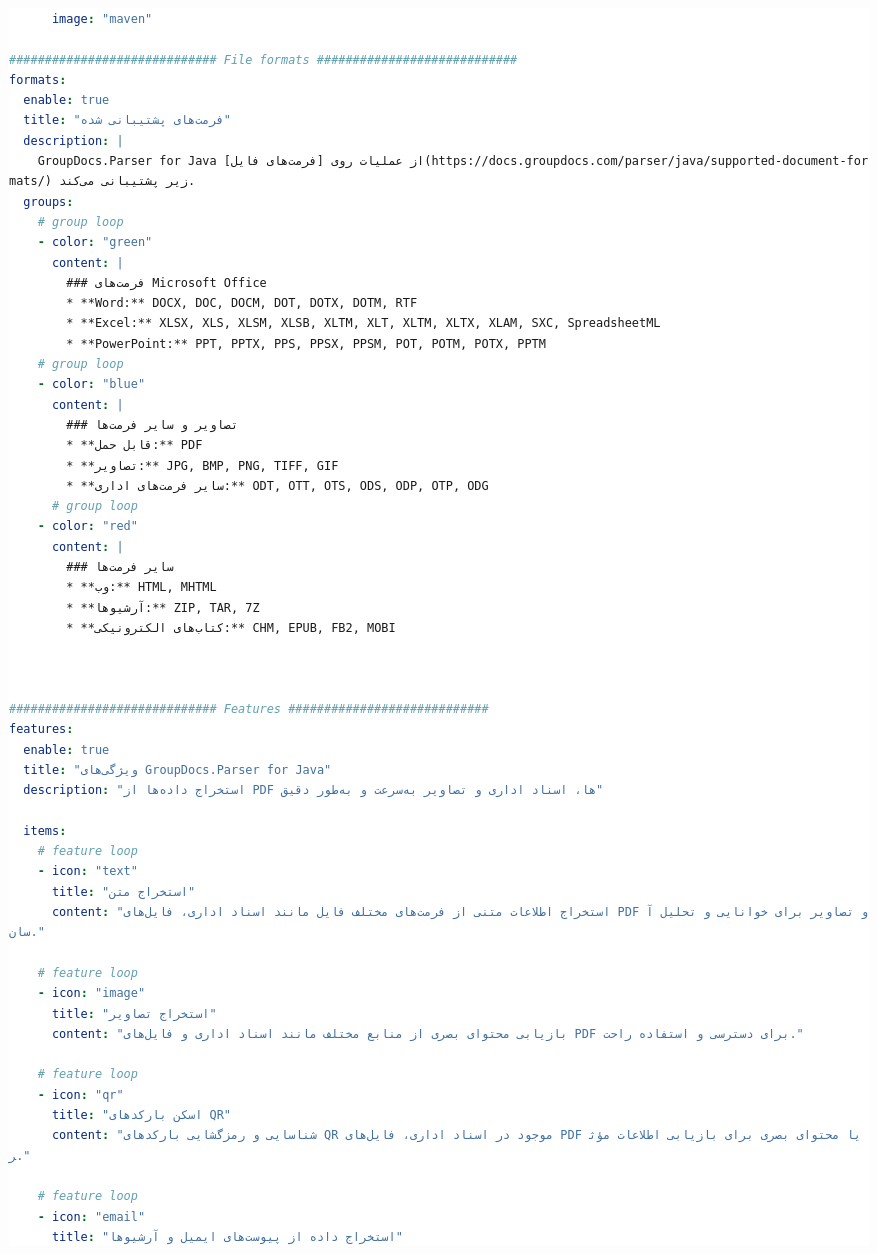 ```yaml
      image: "maven"

############################# File formats ############################
formats:
  enable: true
  title: "فرمت‌های پشتیبانی شده"
  description: |
    GroupDocs.Parser for Java از عملیات روی [فرمت‌های فایل](https://docs.groupdocs.com/parser/java/supported-document-formats/) زیر پشتیبانی می‌کند.
  groups:
    # group loop
    - color: "green"
      content: |
        ### فرمت‌های Microsoft Office
        * **Word:** DOCX, DOC, DOCM, DOT, DOTX, DOTM, RTF
        * **Excel:** XLSX, XLS, XLSM, XLSB, XLTM, XLT, XLTM, XLTX, XLAM, SXC, SpreadsheetML
        * **PowerPoint:** PPT, PPTX, PPS, PPSX, PPSM, POT, POTM, POTX, PPTM
    # group loop
    - color: "blue"
      content: |
        ### تصاویر و سایر فرمت‌ها
        * **قابل حمل:** PDF 
        * **تصاویر:** JPG, BMP, PNG, TIFF, GIF
        * **سایر فرمت‌های اداری:** ODT, OTT, OTS, ODS, ODP, OTP, ODG
      # group loop
    - color: "red"
      content: |
        ### سایر فرمت‌ها
        * **وب:** HTML, MHTML 
        * **آرشیوها:** ZIP, TAR, 7Z 
        * **کتاب‌های الکترونیکی:** CHM, EPUB, FB2, MOBI 
        
        

############################# Features ############################
features:
  enable: true
  title: "ویژگی‌های GroupDocs.Parser for Java"
  description: "استخراج داده‌ها از PDF ها، اسناد اداری و تصاویر به‌سرعت و به‌طور دقیق"

  items:
    # feature loop
    - icon: "text"
      title: "استخراج متن"
      content: "استخراج اطلاعات متنی از فرمت‌های مختلف فایل مانند اسناد اداری، فایل‌های PDF و تصاویر برای خوانایی و تحلیل آسان."

    # feature loop
    - icon: "image"
      title: "استخراج تصاویر"
      content: "بازیابی محتوای بصری از منابع مختلف مانند اسناد اداری و فایل‌های PDF برای دسترسی و استفاده راحت."

    # feature loop
    - icon: "qr"
      title: "اسکن بارکدهای QR"
      content: "شناسایی و رمزگشایی بارکدهای QR موجود در اسناد اداری، فایل‌های PDF یا محتوای بصری برای بازیابی اطلاعات مؤثر."

    # feature loop
    - icon: "email"
      title: "استخراج داده از پیوست‌های ایمیل و آرشیوها"
```